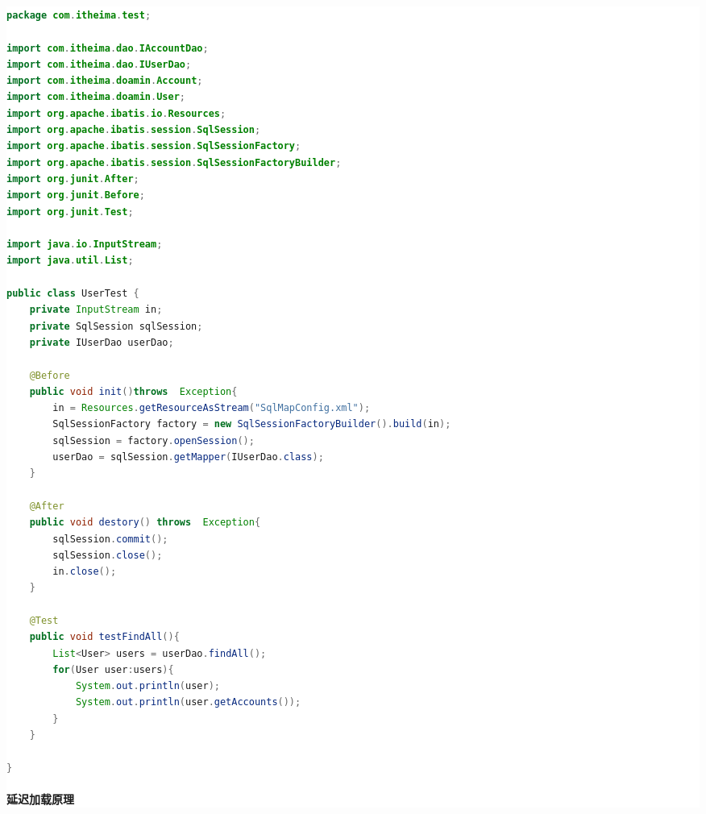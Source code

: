 ```java
package com.itheima.test;

import com.itheima.dao.IAccountDao;
import com.itheima.dao.IUserDao;
import com.itheima.doamin.Account;
import com.itheima.doamin.User;
import org.apache.ibatis.io.Resources;
import org.apache.ibatis.session.SqlSession;
import org.apache.ibatis.session.SqlSessionFactory;
import org.apache.ibatis.session.SqlSessionFactoryBuilder;
import org.junit.After;
import org.junit.Before;
import org.junit.Test;

import java.io.InputStream;
import java.util.List;

public class UserTest {
    private InputStream in;
    private SqlSession sqlSession;
    private IUserDao userDao;

    @Before
    public void init()throws  Exception{
        in = Resources.getResourceAsStream("SqlMapConfig.xml");
        SqlSessionFactory factory = new SqlSessionFactoryBuilder().build(in);
        sqlSession = factory.openSession();
        userDao = sqlSession.getMapper(IUserDao.class);
    }

    @After
    public void destory() throws  Exception{
        sqlSession.commit();
        sqlSession.close();
        in.close();
    }

    @Test
    public void testFindAll(){
        List<User> users = userDao.findAll();
        for(User user:users){
            System.out.println(user);
            System.out.println(user.getAccounts());
        }
    }

}
```

#### 延迟加载原理
